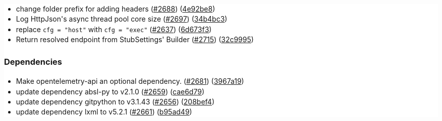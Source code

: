 * change folder prefix for adding headers ([#2688](https://github.com/googleapis/sdk-platform-java/issues/2688)) ([4e92be8](https://github.com/googleapis/sdk-platform-java/commit/4e92be8885af8633ea5b3371c43be9423a0f95ef))
* Log HttpJson's async thread pool core size ([#2697](https://github.com/googleapis/sdk-platform-java/issues/2697)) ([34b4bc3](https://github.com/googleapis/sdk-platform-java/commit/34b4bc3362f3c30bd77f5a59c3cb3aea36358eee))
* replace `cfg = "host"` with `cfg = "exec"` ([#2637](https://github.com/googleapis/sdk-platform-java/issues/2637)) ([6d673f3](https://github.com/googleapis/sdk-platform-java/commit/6d673f39dc10b072ba6012fecc17deb22136650e))
* Return resolved endpoint from StubSettings' Builder ([#2715](https://github.com/googleapis/sdk-platform-java/issues/2715)) ([32c9995](https://github.com/googleapis/sdk-platform-java/commit/32c99953496fe3e0ab47c67aad4117c242d1c798))


### Dependencies

* Make opentelemetry-api an optional dependency. ([#2681](https://github.com/googleapis/sdk-platform-java/issues/2681)) ([3967a19](https://github.com/googleapis/sdk-platform-java/commit/3967a19e8b68c3a95cf1ced737f3a1aa73b02e93))
* update dependency absl-py to v2.1.0 ([#2659](https://github.com/googleapis/sdk-platform-java/issues/2659)) ([cae6d79](https://github.com/googleapis/sdk-platform-java/commit/cae6d79ed29fd9e64abe4e9390a46b1f9f1d305f))
* update dependency gitpython to v3.1.43 ([#2656](https://github.com/googleapis/sdk-platform-java/issues/2656)) ([208bef4](https://github.com/googleapis/sdk-platform-java/commit/208bef468b11d49e85d4df4008d99c7a2de9233c))
* update dependency lxml to v5.2.1 ([#2661](https://github.com/googleapis/sdk-platform-java/issues/2661)) ([b95ad49](https://github.com/googleapis/sdk-platform-java/commit/b95ad49834e0422e79f884b42cf5c81c89bb25fb))
